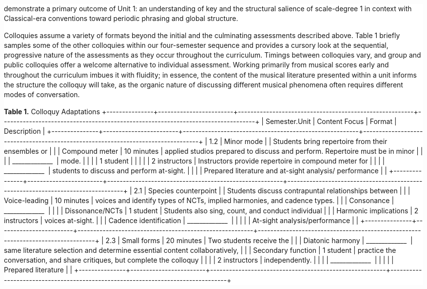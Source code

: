 demonstrate a primary outcome of Unit 1: an understanding of key and the
structural salience of scale-degree 1 in context with Classical-era
conventions toward periodic phrasing and global structure.

Colloquies assume a variety of formats beyond the initial and the
culminating assessments described above. Table 1 briefly samples some of
the other colloquies within our four-semester sequence and provides a
cursory look at the sequential, progressive nature of the assessments as
they occur throughout the curriculum. Timings between colloquies vary,
and group and public colloquies offer a welcome alternative to
individual assessment. Working primarily from musical scores early and
throughout the curriculum imbues it with fluidity; in essence, the
content of the musical literature presented within a unit informs the
structure the colloquy will take, as the organic nature of discussing
different musical phenomena often requires different modes of
conversation.

**Table 1.** Colloquy Adaptations
+---------------+------------------------+--------------------------------------------------------+---------------------------------------------------------------------------------+
| Semester.Unit | Content Focus          | Format                                                 | Description                                                                     |
+---------------+------------------------+--------------------------------------------------------+---------------------------------------------------------------------------------+
| 1.2           | Minor mode             |                                                        | Students bring repertoire from their ensembles or                               |
|               | Compound meter         | 10 minutes                                             | applied studios prepared to discuss and perform. Repertoire must be in minor    |
|               |                        | _____________                                          | mode.                                                                           |
|               |                        | 1 student                                              |                                                                                 |
|               |                        | 2 instructors                                          | Instructors provide repertoire in compound meter for                            |
|               |                        | _____________                                          | students to discuss and perform at-sight.                                       |
|               |                        | Prepared literature and at-sight analysis/ performance |                                                                                 |
+---------------+------------------------+--------------------------------------------------------+---------------------------------------------------------------------------------+
| 2.1           | Species counterpoint   |                                                        | Students discuss contrapuntal relationships between                             |
|               | Voice-leading          | 10 minutes                                             | voices and identify types of NCTs, implied harmonies, and cadence types.        |
|               | Consonance             | _____________                                          |                                                                                 |
|               | Dissonance/NCTs        | 1 student                                              | Students also sing, count, and conduct individual                               |
|               | Harmonic implications  | 2 instructors                                          | voices at-sight.                                                                |
|               | Cadence identification | _____________                                          |                                                                                 |
|               |                        | At-sight analysis/performance                          |                                                                                 |
+---------------+------------------------+--------------------------------------------------------+---------------------------------------------------------------------------------+
| 2.3           | Small forms            | 20 minutes                                             | Two students receive the                                                        |
|               | Diatonic harmony       | _____________                                          | same literature selection and determine essential content collaboratively,      |
|               | Secondary function     | 1 student                                              | practice the conversation, and share critiques, but complete the colloquy       |
|               |                        | 2 instructors                                          | independently.                                                                  |
|               |                        | _____________                                          |                                                                                 |
|               |                        | Prepared literature                                    |                                                                                 |
+---------------+------------------------+--------------------------------------------------------+---------------------------------------------------------------------------------+